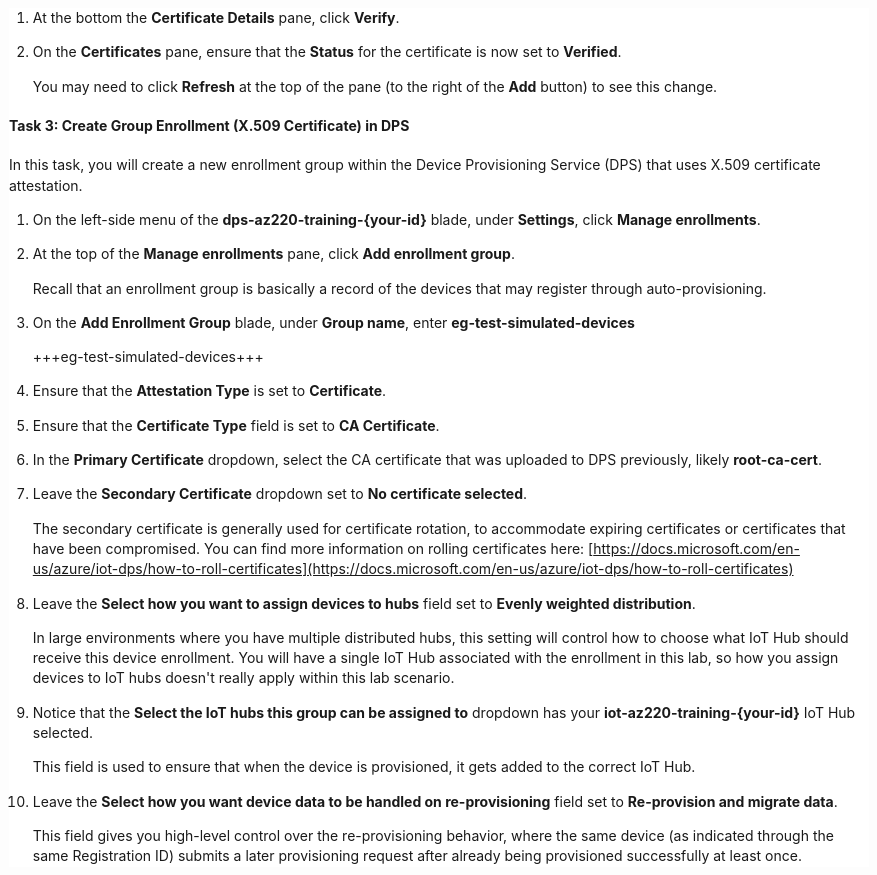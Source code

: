 1. At the bottom the **Certificate Details** pane, click **Verify**.

1. On the **Certificates** pane, ensure that the **Status** for the certificate is now set to **Verified**.

    You may need to click **Refresh** at the top of the pane (to the right of the **Add** button) to see this change.

#### Task 3: Create Group Enrollment (X.509 Certificate) in DPS

In this task, you will create a new enrollment group within the Device Provisioning Service (DPS) that uses X.509 certificate attestation.

1. On the left-side menu of the **dps-az220-training-{your-id}** blade, under **Settings**, click **Manage enrollments**.

1. At the top of the **Manage enrollments** pane, click **Add enrollment group**.

    Recall that an enrollment group is basically a record of the devices that may register through auto-provisioning.

1. On the **Add Enrollment Group** blade, under **Group name**, enter **eg-test-simulated-devices**

    +++eg-test-simulated-devices+++

1. Ensure that the **Attestation Type** is set to **Certificate**.

1. Ensure that the **Certificate Type** field is set to **CA Certificate**.

1. In the **Primary Certificate** dropdown, select the CA certificate that was uploaded to DPS previously, likely **root-ca-cert**.

1. Leave the **Secondary Certificate** dropdown set to **No certificate selected**.

    The secondary certificate is generally used for certificate rotation, to accommodate expiring certificates or certificates that have been compromised. You can find more information on rolling certificates here: [https://docs.microsoft.com/en-us/azure/iot-dps/how-to-roll-certificates](https://docs.microsoft.com/en-us/azure/iot-dps/how-to-roll-certificates)

1. Leave the **Select how you want to assign devices to hubs** field set to **Evenly weighted distribution**.

    In large environments where you have multiple distributed hubs, this setting will control how to choose what IoT Hub should receive this device enrollment. You will have a single IoT Hub associated with the enrollment in this lab, so how you assign devices to IoT hubs doesn't really apply within this lab scenario.

1. Notice that the **Select the IoT hubs this group can be assigned to** dropdown has your **iot-az220-training-{your-id}** IoT Hub selected.

    This field is used to ensure that when the device is provisioned, it gets added to the correct IoT Hub.

1. Leave the **Select how you want device data to be handled on re-provisioning** field set to **Re-provision and migrate data**.

    This field gives you high-level control over the re-provisioning behavior, where the same device (as indicated through the same Registration ID) submits a later provisioning request after already being provisioned successfully at least once.
